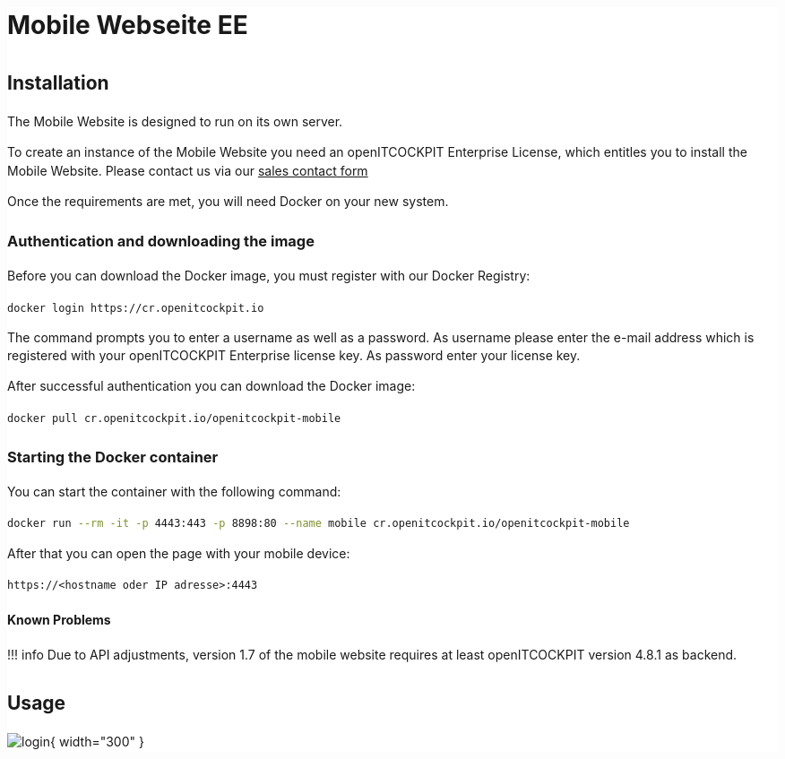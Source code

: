 # Mobile Webseite  <span class="badge badge-danger badge-outlined" title="Enterprise Edition">EE</span>

## Installation

The Mobile Website is designed to run on its own server.

To create an instance of the Mobile Website you need an openITCOCKPIT Enterprise License, which entitles you to install
the Mobile Website. Please contact us via our [sales contact form](https://www.allgeier-its.com/unternehmen/#kontakt)

Once the requirements are met, you will need Docker on your new system.

### Authentication and downloading the image
Before you can download the Docker image, you must register with our Docker Registry:

```bash
docker login https://cr.openitcockpit.io
```

The command prompts you to enter a username as well as a password.
As username please enter the e-mail address which is registered with your openITCOCKPIT Enterprise license key. As
password enter your license key.

After successful authentication you can download the Docker image:

```bash
docker pull cr.openitcockpit.io/openitcockpit-mobile
```

### Starting the Docker container
You can start the container with the following command:

```bash
docker run --rm -it -p 4443:443 -p 8898:80 --name mobile cr.openitcockpit.io/openitcockpit-mobile
```

After that you can open the page with your mobile device:

```text
https://<hostname oder IP adresse>:4443
```
#### Known Problems

!!! info
    Due to API adjustments, version 1.7 of the mobile website requires at least openITCOCKPIT version 4.8.1 as backend.

## Usage

![login](/images/mobile-website/login-screen.png){ width="300" }
